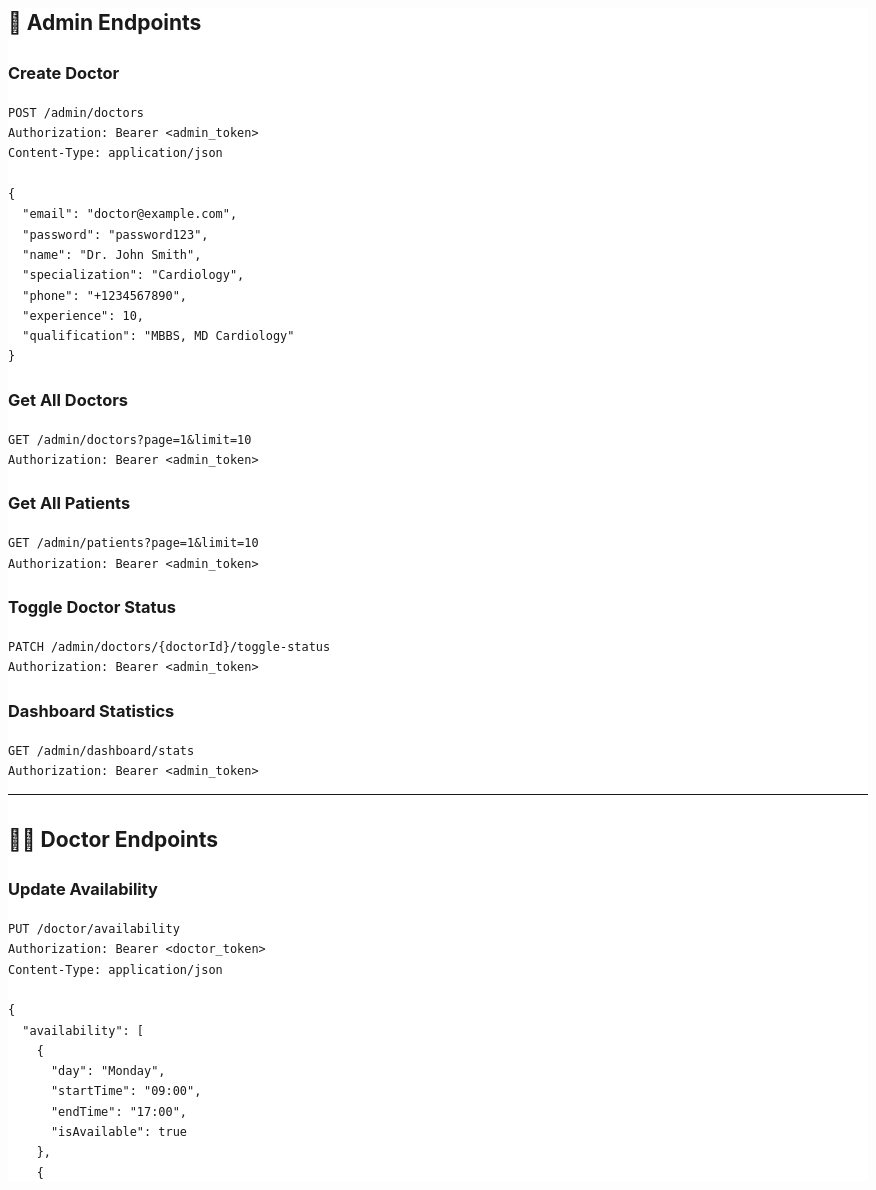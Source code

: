 
## 👑 Admin Endpoints

### Create Doctor
```http
POST /admin/doctors
Authorization: Bearer <admin_token>
Content-Type: application/json

{
  "email": "doctor@example.com",
  "password": "password123",
  "name": "Dr. John Smith",
  "specialization": "Cardiology",
  "phone": "+1234567890",
  "experience": 10,
  "qualification": "MBBS, MD Cardiology"
}
```

### Get All Doctors
```http
GET /admin/doctors?page=1&limit=10
Authorization: Bearer <admin_token>
```

### Get All Patients
```http
GET /admin/patients?page=1&limit=10
Authorization: Bearer <admin_token>
```

### Toggle Doctor Status
```http
PATCH /admin/doctors/{doctorId}/toggle-status
Authorization: Bearer <admin_token>
```

### Dashboard Statistics
```http
GET /admin/dashboard/stats
Authorization: Bearer <admin_token>
```

---

## 👨‍⚕️ Doctor Endpoints

### Update Availability
```http
PUT /doctor/availability
Authorization: Bearer <doctor_token>
Content-Type: application/json

{
  "availability": [
    {
      "day": "Monday",
      "startTime": "09:00",
      "endTime": "17:00",
      "isAvailable": true
    },
    {
```
